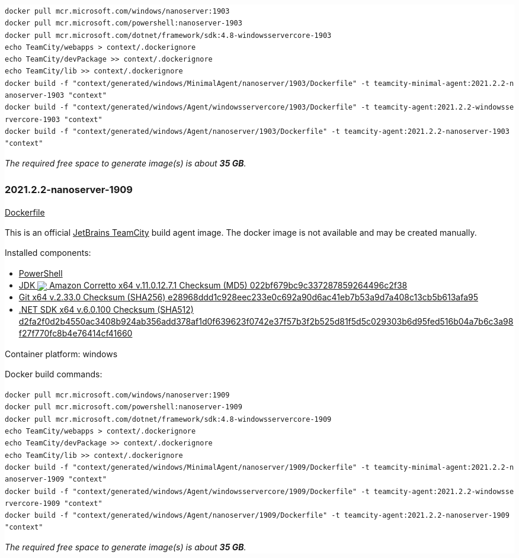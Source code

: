 ```
docker pull mcr.microsoft.com/windows/nanoserver:1903
docker pull mcr.microsoft.com/powershell:nanoserver-1903
docker pull mcr.microsoft.com/dotnet/framework/sdk:4.8-windowsservercore-1903
echo TeamCity/webapps > context/.dockerignore
echo TeamCity/devPackage >> context/.dockerignore
echo TeamCity/lib >> context/.dockerignore
docker build -f "context/generated/windows/MinimalAgent/nanoserver/1903/Dockerfile" -t teamcity-minimal-agent:2021.2.2-nanoserver-1903 "context"
docker build -f "context/generated/windows/Agent/windowsservercore/1903/Dockerfile" -t teamcity-agent:2021.2.2-windowsservercore-1903 "context"
docker build -f "context/generated/windows/Agent/nanoserver/1903/Dockerfile" -t teamcity-agent:2021.2.2-nanoserver-1903 "context"
```

_The required free space to generate image(s) is about **35 GB**._

### 2021.2.2-nanoserver-1909

[Dockerfile](windows/Agent/nanoserver/1909/Dockerfile)

This is an official [JetBrains TeamCity](https://www.jetbrains.com/teamcity/) build agent image.
The docker image is not available and may be created manually.

Installed components:

- [PowerShell](https://github.com/PowerShell/PowerShell#get-powershell)
- [JDK <img align="center" height="18" src="/logo/corretto.png"> Amazon Corretto x64 v.11.0.12.7.1 Checksum (MD5) 022bf679bc9c337287859264496c2f38](https://corretto.aws/downloads/resources/11.0.12.7.1/amazon-corretto-11.0.12.7.1-windows-x64-jdk.zip)
- [Git x64 v.2.33.0 Checksum (SHA256) e28968ddd1c928eec233e0c692a90d6ac41eb7b53a9d7a408c13cb5b613afa95](https://github.com/git-for-windows/git/releases/download/v2.33.0.windows.2/MinGit-2.33.0.2-64-bit.zip)
- [.NET SDK x64 v.6.0.100 Checksum (SHA512) d2fa2f0d2b4550ac3408b924ab356add378af1d0f639623f0742e37f57b3f2b525d81f5d5c029303b6d95fed516b04a7b6c3a98f27f770fc8b4e76414cf41660](https://dotnetcli.blob.core.windows.net/dotnet/Sdk/6.0.100/dotnet-sdk-6.0.100-win-x64.zip)

Container platform: windows

Docker build commands:

```
docker pull mcr.microsoft.com/windows/nanoserver:1909
docker pull mcr.microsoft.com/powershell:nanoserver-1909
docker pull mcr.microsoft.com/dotnet/framework/sdk:4.8-windowsservercore-1909
echo TeamCity/webapps > context/.dockerignore
echo TeamCity/devPackage >> context/.dockerignore
echo TeamCity/lib >> context/.dockerignore
docker build -f "context/generated/windows/MinimalAgent/nanoserver/1909/Dockerfile" -t teamcity-minimal-agent:2021.2.2-nanoserver-1909 "context"
docker build -f "context/generated/windows/Agent/windowsservercore/1909/Dockerfile" -t teamcity-agent:2021.2.2-windowsservercore-1909 "context"
docker build -f "context/generated/windows/Agent/nanoserver/1909/Dockerfile" -t teamcity-agent:2021.2.2-nanoserver-1909 "context"
```

_The required free space to generate image(s) is about **35 GB**._
